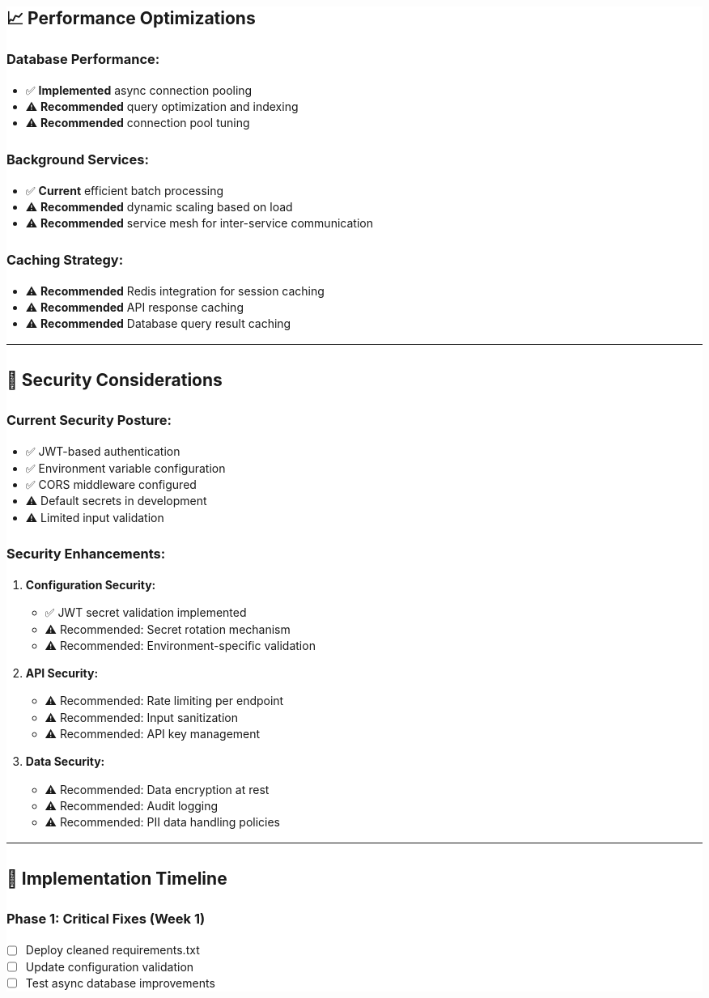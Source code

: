
## 📈 Performance Optimizations

### Database Performance:
- ✅ **Implemented** async connection pooling
- ⚠️ **Recommended** query optimization and indexing
- ⚠️ **Recommended** connection pool tuning

### Background Services:
- ✅ **Current** efficient batch processing
- ⚠️ **Recommended** dynamic scaling based on load
- ⚠️ **Recommended** service mesh for inter-service communication

### Caching Strategy:
- ⚠️ **Recommended** Redis integration for session caching
- ⚠️ **Recommended** API response caching
- ⚠️ **Recommended** Database query result caching

---

## 🔐 Security Considerations

### Current Security Posture:
- ✅ JWT-based authentication
- ✅ Environment variable configuration
- ✅ CORS middleware configured
- ⚠️ Default secrets in development
- ⚠️ Limited input validation

### Security Enhancements:
1. **Configuration Security:**
   - ✅ JWT secret validation implemented
   - ⚠️ Recommended: Secret rotation mechanism
   - ⚠️ Recommended: Environment-specific validation

2. **API Security:**
   - ⚠️ Recommended: Rate limiting per endpoint
   - ⚠️ Recommended: Input sanitization
   - ⚠️ Recommended: API key management

3. **Data Security:**
   - ⚠️ Recommended: Data encryption at rest
   - ⚠️ Recommended: Audit logging
   - ⚠️ Recommended: PII data handling policies

---

## 📅 Implementation Timeline

### Phase 1: Critical Fixes (Week 1)
- [ ] Deploy cleaned requirements.txt
- [ ] Update configuration validation
- [ ] Test async database improvements
